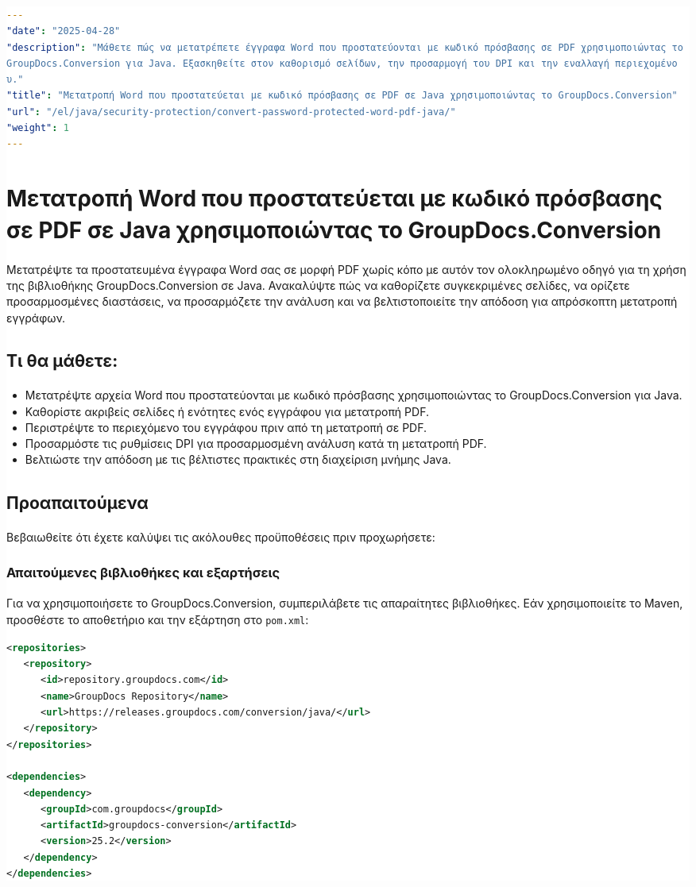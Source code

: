 ```yaml
---
"date": "2025-04-28"
"description": "Μάθετε πώς να μετατρέπετε έγγραφα Word που προστατεύονται με κωδικό πρόσβασης σε PDF χρησιμοποιώντας το GroupDocs.Conversion για Java. Εξασκηθείτε στον καθορισμό σελίδων, την προσαρμογή του DPI και την εναλλαγή περιεχομένου."
"title": "Μετατροπή Word που προστατεύεται με κωδικό πρόσβασης σε PDF σε Java χρησιμοποιώντας το GroupDocs.Conversion"
"url": "/el/java/security-protection/convert-password-protected-word-pdf-java/"
"weight": 1
---
```


# Μετατροπή Word που προστατεύεται με κωδικό πρόσβασης σε PDF σε Java χρησιμοποιώντας το GroupDocs.Conversion

Μετατρέψτε τα προστατευμένα έγγραφα Word σας σε μορφή PDF χωρίς κόπο με αυτόν τον ολοκληρωμένο οδηγό για τη χρήση της βιβλιοθήκης GroupDocs.Conversion σε Java. Ανακαλύψτε πώς να καθορίζετε συγκεκριμένες σελίδες, να ορίζετε προσαρμοσμένες διαστάσεις, να προσαρμόζετε την ανάλυση και να βελτιστοποιείτε την απόδοση για απρόσκοπτη μετατροπή εγγράφων.

## Τι θα μάθετε:
- Μετατρέψτε αρχεία Word που προστατεύονται με κωδικό πρόσβασης χρησιμοποιώντας το GroupDocs.Conversion για Java.
- Καθορίστε ακριβείς σελίδες ή ενότητες ενός εγγράφου για μετατροπή PDF.
- Περιστρέψτε το περιεχόμενο του εγγράφου πριν από τη μετατροπή σε PDF.
- Προσαρμόστε τις ρυθμίσεις DPI για προσαρμοσμένη ανάλυση κατά τη μετατροπή PDF.
- Βελτιώστε την απόδοση με τις βέλτιστες πρακτικές στη διαχείριση μνήμης Java.

## Προαπαιτούμενα
Βεβαιωθείτε ότι έχετε καλύψει τις ακόλουθες προϋποθέσεις πριν προχωρήσετε:

### Απαιτούμενες βιβλιοθήκες και εξαρτήσεις
Για να χρησιμοποιήσετε το GroupDocs.Conversion, συμπεριλάβετε τις απαραίτητες βιβλιοθήκες. Εάν χρησιμοποιείτε το Maven, προσθέστε το αποθετήριο και την εξάρτηση στο `pom.xml`:

```xml
<repositories>
   <repository>
      <id>repository.groupdocs.com</id>
      <name>GroupDocs Repository</name>
      <url>https://releases.groupdocs.com/conversion/java/</url>
   </repository>
</repositories>

<dependencies>
   <dependency>
      <groupId>com.groupdocs</groupId>
      <artifactId>groupdocs-conversion</artifactId>
      <version>25.2</version>
   </dependency>
</dependencies>
```
